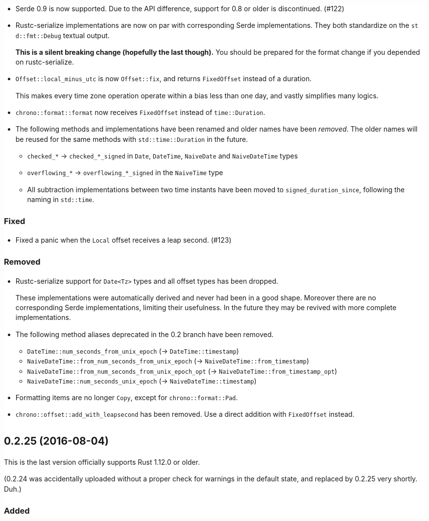 - Serde 0.9 is now supported.
  Due to the API difference, support for 0.8 or older is discontinued. (#122)

- Rustc-serialize implementations are now on par with corresponding Serde implementations.
  They both standardize on the `std::fmt::Debug` textual output.

  **This is a silent breaking change (hopefully the last though).**
  You should be prepared for the format change if you depended on rustc-serialize.

- `Offset::local_minus_utc` is now `Offset::fix`, and returns `FixedOffset` instead of a duration.

  This makes every time zone operation operate within a bias less than one day,
  and vastly simplifies many logics.

- `chrono::format::format` now receives `FixedOffset` instead of `time::Duration`.

- The following methods and implementations have been renamed and older names have been *removed*.
  The older names will be reused for the same methods with `std::time::Duration` in the future.

    - `checked_*` → `checked_*_signed` in `Date`, `DateTime`, `NaiveDate` and `NaiveDateTime` types

    - `overflowing_*` → `overflowing_*_signed` in the `NaiveTime` type

    - All subtraction implementations between two time instants have been moved to
      `signed_duration_since`, following the naming in `std::time`.

### Fixed

- Fixed a panic when the `Local` offset receives a leap second. (#123)

### Removed

- Rustc-serialize support for `Date<Tz>` types and all offset types has been dropped.

  These implementations were automatically derived and never had been in a good shape.
  Moreover there are no corresponding Serde implementations, limiting their usefulness.
  In the future they may be revived with more complete implementations.

- The following method aliases deprecated in the 0.2 branch have been removed.

    - `DateTime::num_seconds_from_unix_epoch` (→ `DateTime::timestamp`)
    - `NaiveDateTime::from_num_seconds_from_unix_epoch` (→ `NaiveDateTime::from_timestamp`)
    - `NaiveDateTime::from_num_seconds_from_unix_epoch_opt` (→ `NaiveDateTime::from_timestamp_opt`)
    - `NaiveDateTime::num_seconds_unix_epoch` (→ `NaiveDateTime::timestamp`)

- Formatting items are no longer `Copy`, except for `chrono::format::Pad`.

- `chrono::offset::add_with_leapsecond` has been removed.
  Use a direct addition with `FixedOffset` instead.

## 0.2.25 (2016-08-04)

This is the last version officially supports Rust 1.12.0 or older.

(0.2.24 was accidentally uploaded without a proper check for warnings in the default state,
and replaced by 0.2.25 very shortly. Duh.)

### Added
